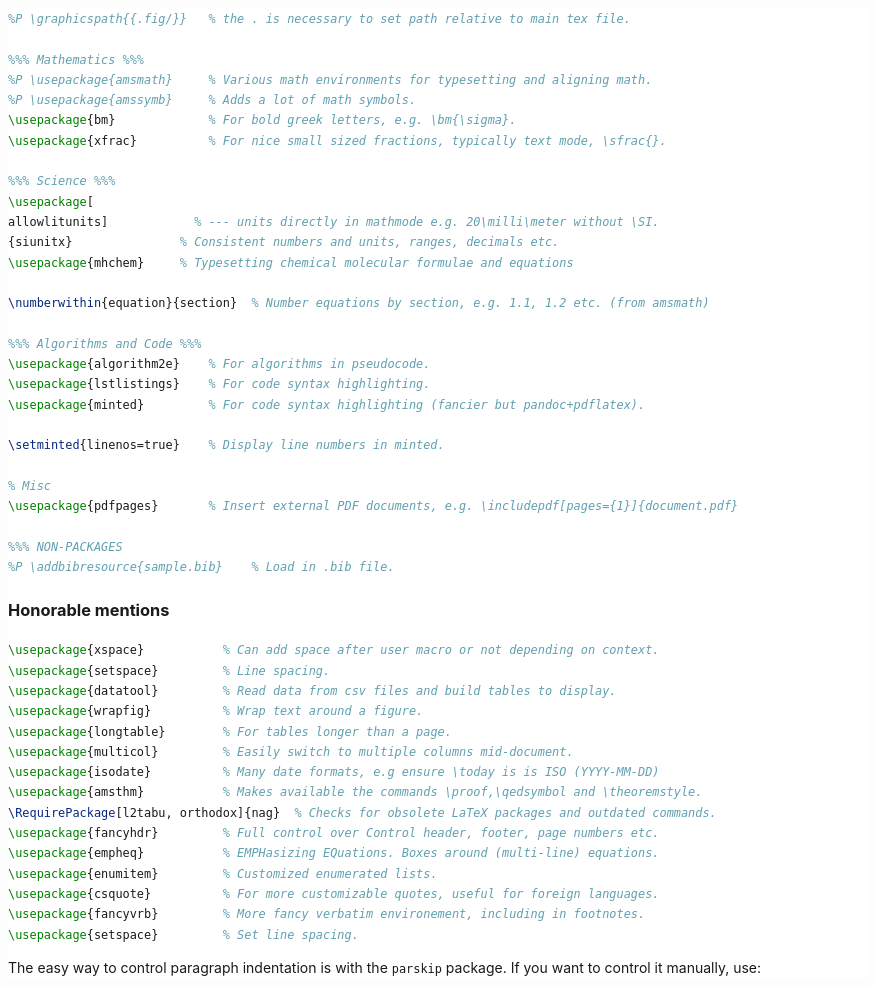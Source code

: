 ```latex
%P \graphicspath{{.fig/}}   % the . is necessary to set path relative to main tex file.

%%% Mathematics %%%
%P \usepackage{amsmath}     % Various math environments for typesetting and aligning math.
%P \usepackage{amssymb}     % Adds a lot of math symbols.
\usepackage{bm}             % For bold greek letters, e.g. \bm{\sigma}.
\usepackage{xfrac}          % For nice small sized fractions, typically text mode, \sfrac{}.

%%% Science %%%
\usepackage[
allowlitunits]            % --- units directly in mathmode e.g. 20\milli\meter without \SI.
{siunitx}               % Consistent numbers and units, ranges, decimals etc.
\usepackage{mhchem}     % Typesetting chemical molecular formulae and equations

\numberwithin{equation}{section}  % Number equations by section, e.g. 1.1, 1.2 etc. (from amsmath)

%%% Algorithms and Code %%%
\usepackage{algorithm2e}    % For algorithms in pseudocode.
\usepackage{lstlistings}    % For code syntax highlighting.
\usepackage{minted}         % For code syntax highlighting (fancier but pandoc+pdflatex).

\setminted{linenos=true}    % Display line numbers in minted.

% Misc
\usepackage{pdfpages}       % Insert external PDF documents, e.g. \includepdf[pages={1}]{document.pdf}

%%% NON-PACKAGES
%P \addbibresource{sample.bib}    % Load in .bib file.
```

### Honorable mentions

```latex
\usepackage{xspace}           % Can add space after user macro or not depending on context.
\usepackage{setspace}         % Line spacing.
\usepackage{datatool}         % Read data from csv files and build tables to display.
\usepackage{wrapfig}          % Wrap text around a figure.
\usepackage{longtable}        % For tables longer than a page.
\usepackage{multicol}         % Easily switch to multiple columns mid-document.
\usepackage{isodate}          % Many date formats, e.g ensure \today is is ISO (YYYY-MM-DD)
\usepackage{amsthm}           % Makes available the commands \proof,\qedsymbol and \theoremstyle.
\RequirePackage[l2tabu, orthodox]{nag}  % Checks for obsolete LaTeX packages and outdated commands.
\usepackage{fancyhdr}         % Full control over Control header, footer, page numbers etc.
\usepackage{empheq}           % EMPHasizing EQuations. Boxes around (multi-line) equations.
\usepackage{enumitem}         % Customized enumerated lists.
\usepackage{csquote}          % For more customizable quotes, useful for foreign languages.
\usepackage{fancyvrb}         % More fancy verbatim environement, including in footnotes.
\usepackage{setspace}         % Set line spacing.
```

The easy way to control paragraph indentation is with the `parskip` package. If you want to control it manually, use:


[^9essential]: http://archive.is/m2nLL
[^algorithm]: <https://tex.stackexchange.com/questions/229355/algorithm-algorithmic-algorithmicx-algorithm2e-algpseudocode-confused>
[^babel-SO]: <https://tex.stackexchange.com/questions/27740/whats-the-benefit-of-loading-babel-when-writing-in-english>
[^babel]: <https://www1.essex.ac.uk/linguistics/external/clmt/latex4ling/babel/>
[^fontenc2]: <https://tex.stackexchange.com/questions/664/why-should-i-use-usepackaget1fontenc>
[^fontenc]: <https://tex.stackexchange.com/a/44697/39354>
[^geometry]: <https://www.sharelatex.com/learn/Page_size_and_margins>
[^input-include]: <https://tex.stackexchange.com/a/32058/39354>
[^microtype2]: <https://tex.stackexchange.com/a/586/39354>
[^modular]: <https://en.wikibooks.org/wiki/LaTeX/Modular_Documents>
[^subfigs-table]: <https://tex.stackexchange.com/a/330562/39354>
[^subfiles]: http://mirrors.dotsrc.org/ctan/macros/latex/contrib/subfiles/subfiles.pdf
[^xfrac]: <https://tex.stackexchange.com/a/202327/39354>
[^microtype]: http://www.khirevich.com/latex/microtype/
[^allowlitunits]: <https://tex.stackexchange.com/a/8229/39354>
[^csl-vs-biblatex]: <https://tex.stackexchange.com/questions/434946/citation-style-language-vs-biblatex-vs-possibly-other-citing-systems>
[^bib-visual]: <https://tex.stackexchange.com/a/299286/39354>
[^bib-factual]: <https://tex.stackexchange.com/a/25702/39354>
[^csl-in-latex]: <https://tex.stackexchange.com/questions/69267/citation-style-language-csl>
[^natbib-biblatex]: <https://tex.stackexchange.com/a/5105/39354>
[^natbib-documentation]: http://mirrors.dotsrc.org/ctan/macros/latex/contrib/natbib/natbib.pdf
[^sharelatex-biblatex]: <https://www.sharelatex.com/learn/Bibliography_management_in_LaTeX>
[^sharelatex-natbib]: <https://www.sharelatex.com/learn/Bibliography_management_with_natbib>
[^pandoc-citations]: <https://pandoc.org/MANUAL.html#citations>
[^avoid-eqnarray]: http://www.tug.org/pracjourn/2006-4/madsen/madsen.pdf
[^equation-vs-align]: <https://tex.stackexchange.com/questions/321/align-vs-equation>
[^math-space]: <https://www.sharelatex.com/learn/Spacing_in_math_mode>
[^amssymb-symbols]: http://milde.users.sourceforge.net/LUCR/Math/mathpackages/amssymb-symbols.pdf
[^ams-display]: <https://tex.stackexchange.com/a/69854/39354>
[^tex-$$]: <https://tex.stackexchange.com/questions/503/why-is-preferable-to>
[^number-equations]: <https://math.stackexchange.com/a/2362216/236053>
[^mermain]: http://www.geo.umass.edu/faculty/wclement/Writing/equations.pdf
[^hwang]: http://www.ams.org/notices/199508/hwang.pdf
[^align*-vs-aligned]: <https://tex.stackexchange.com/questions/95402/what-is-the-difference-between-aligned-in-displayed-mode-and-starred-align>
[^equation-vs-align2]: <https://latex.org/forum/viewtopic.php?t=8693>
[^sharelatex-amsmath]: <https://www.sharelatex.com/learn/Aligning_equations_with_amsmath>
[^env-difference]: <https://tex.stackexchange.com/questions/239252/what-is-the-difference-between-split-multline-align-breqn-for-breakin>
[^inline-math]: <https://tex.stackexchange.com/questions/510/are-and-preferable-to-dollar-signs-for-math-mode>
[^display-math]: <https://tex.stackexchange.com/questions/503/why-is-preferable-to>
[^math-notation]: <https://tex.stackexchange.com/questions/40492/what-are-the-differences-between-align-equation-and-displaymath>
[^ams-dependencies]: <https://tex.stackexchange.com/questions/32100/what-does-each-ams-package-do>
[^fontenc2]: <https://tex.stackexchange.com/questions/664/why-should-i-use-usepackaget1fontenc>
[^geometry-manual]: http://mirrors.dotsrc.org/ctan/macros/latex/contrib/geometry/geometry.pdf
[^color-vs-xcolor]: <https://tex.stackexchange.com/q/89763/39354>
[^colorful-equations]: http://adereth.github.io/blog/2013/11/29/colorful-equations/
[^overleaf-listings-theme]: <https://www.overleaf.com/latex/examples/syntax-highlighting-in-latex-with-the-listings-package/jxnppmxxvsvk>
[^sharelatex-listings-theme]: <https://www.sharelatex.com/learn/Code_listing#Code_styles_and_colours>
[^parskip]: <https://tex.stackexchange.com/a/40432>
[^mathjax-colors]: <https://github.com/mathjax/MathJax/issues/2013>